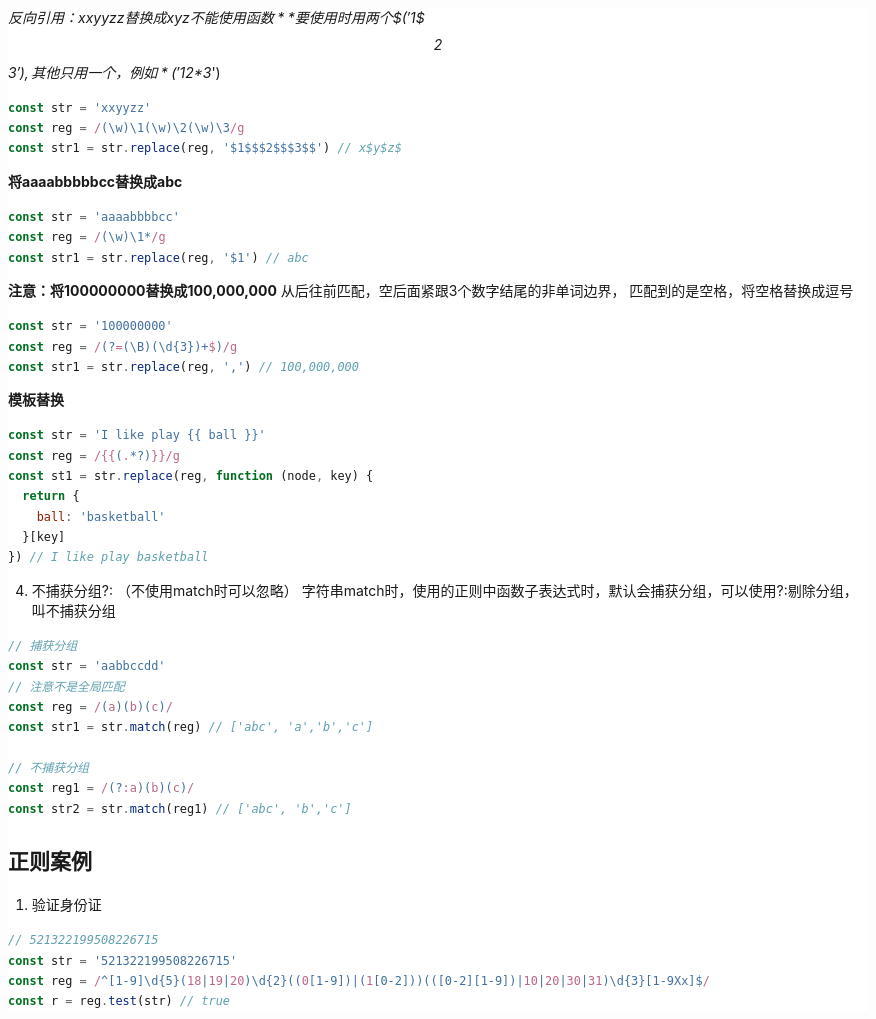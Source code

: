 **反向引用：xxyyzz替换成x$y$z$不能使用函数**
要使用$时用两个$$('$1$$$2$$$3$$'),其他只用一个，例如*('$1*$2*$3*')

``` js
const str = 'xxyyzz'
const reg = /(\w)\1(\w)\2(\w)\3/g
const str1 = str.replace(reg, '$1$$$2$$$3$$') // x$y$z$
```

**将aaaabbbbbcc替换成abc**
``` js
const str = 'aaaabbbbcc'
const reg = /(\w)\1*/g
const str1 = str.replace(reg, '$1') // abc
```

**注意：将100000000替换成100,000,000**
从后往前匹配，空后面紧跟3个数字结尾的非单词边界，
匹配到的是空格，将空格替换成逗号

``` js
const str = '100000000'
const reg = /(?=(\B)(\d{3})+$)/g
const str1 = str.replace(reg, ',') // 100,000,000
```

**模板替换**
``` js
const str = 'I like play {{ ball }}'
const reg = /{{(.*?)}}/g
const st1 = str.replace(reg, function (node, key) {
  return {
    ball: 'basketball'
  }[key]
}) // I like play basketball
```

4. 不捕获分组?: （不使用match时可以忽略）
字符串match时，使用的正则中函数子表达式时，默认会捕获分组，可以使用?:剔除分组，叫不捕获分组
``` js
// 捕获分组
const str = 'aabbccdd'
// 注意不是全局匹配
const reg = /(a)(b)(c)/
const str1 = str.match(reg) // ['abc', 'a','b','c']

// 不捕获分组
const reg1 = /(?:a)(b)(c)/
const str2 = str.match(reg1) // ['abc', 'b','c']
```

## 正则案例

1. 验证身份证

``` js
// 521322199508226715
const str = '521322199508226715'
const reg = /^[1-9]\d{5}(18|19|20)\d{2}((0[1-9])|(1[0-2]))(([0-2][1-9])|10|20|30|31)\d{3}[1-9Xx]$/
const r = reg.test(str) // true
```

